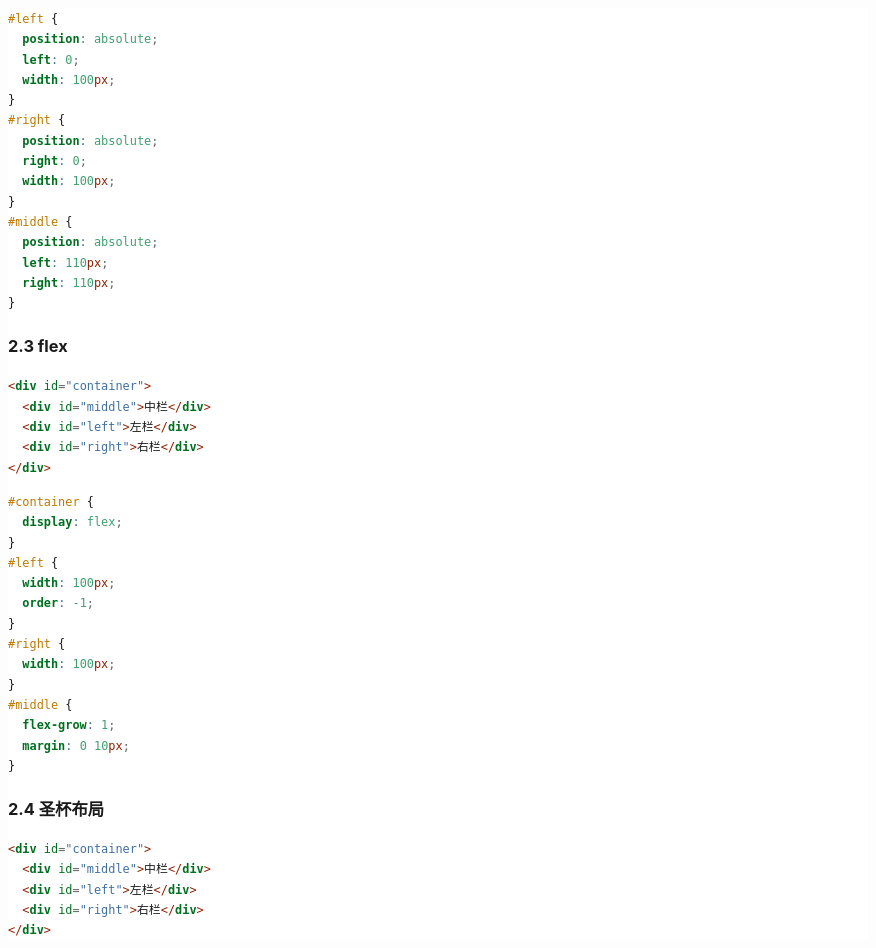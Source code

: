 ```css
#left {
  position: absolute;
  left: 0;
  width: 100px;
}
#right {
  position: absolute;
  right: 0;
  width: 100px;
}
#middle {
  position: absolute;
  left: 110px;
  right: 110px;
}
```

### 2.3 flex

```html
<div id="container">
  <div id="middle">中栏</div>
  <div id="left">左栏</div>
  <div id="right">右栏</div>
</div>
```

```css
#container {
  display: flex;
}
#left {
  width: 100px;
  order: -1;
}
#right {
  width: 100px;
}
#middle {
  flex-grow: 1;
  margin: 0 10px;
}
```

### 2.4 圣杯布局

```html
<div id="container">
  <div id="middle">中栏</div>
  <div id="left">左栏</div>
  <div id="right">右栏</div>
</div>
```
